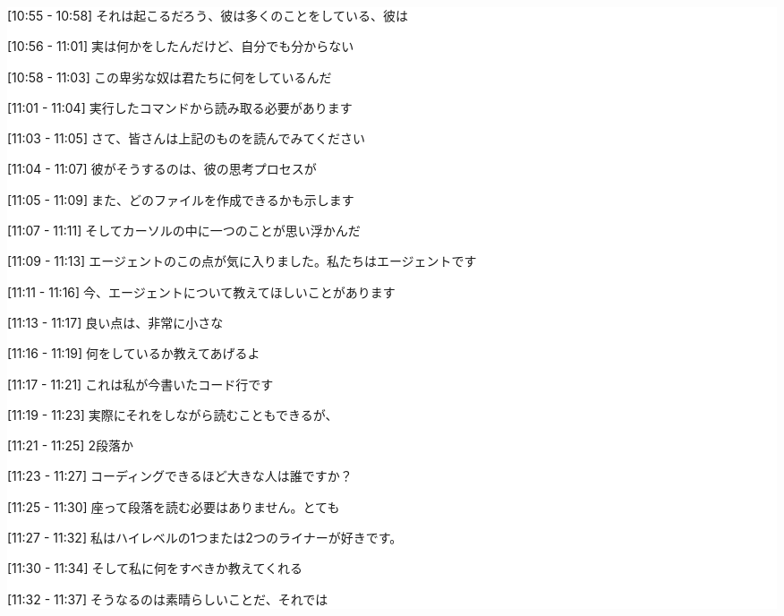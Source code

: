 [10:55 - 10:58]
それは起こるだろう、彼は多くのことをしている、彼は

[10:56 - 11:01]
実は何かをしたんだけど、自分でも分からない

[10:58 - 11:03]
この卑劣な奴は君たちに何をしているんだ

[11:01 - 11:04]
実行したコマンドから読み取る必要があります

[11:03 - 11:05]
さて、皆さんは上記のものを読んでみてください

[11:04 - 11:07]
彼がそうするのは、彼の思考プロセスが

[11:05 - 11:09]
また、どのファイルを作成できるかも示します

[11:07 - 11:11]
そしてカーソルの中に一つのことが思い浮かんだ

[11:09 - 11:13]
エージェントのこの点が気に入りました。私たちはエージェントです

[11:11 - 11:16]
今、エージェントについて教えてほしいことがあります

[11:13 - 11:17]
良い点は、非常に小さな

[11:16 - 11:19]
何をしているか教えてあげるよ

[11:17 - 11:21]
これは私が今書いたコード行です

[11:19 - 11:23]
実際にそれをしながら読むこともできるが、

[11:21 - 11:25]
2段落か

[11:23 - 11:27]
コーディングできるほど大きな人は誰ですか？

[11:25 - 11:30]
座って段落を読む必要はありません。とても

[11:27 - 11:32]
私はハイレベルの1つまたは2つのライナーが好きです。

[11:30 - 11:34]
そして私に何をすべきか教えてくれる

[11:32 - 11:37]
そうなるのは素晴らしいことだ、それでは
